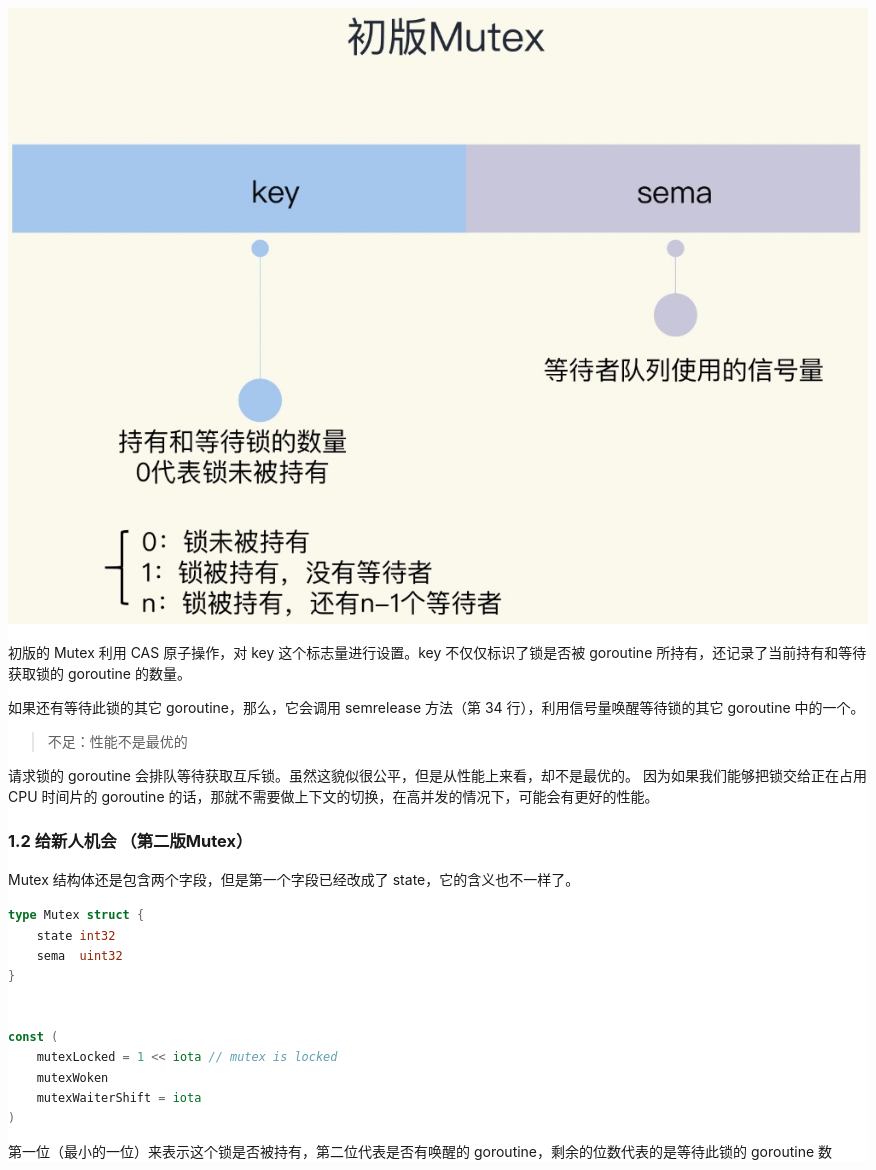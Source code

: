 ![Resilience](./../pictures/lock1.jpg)

初版的 Mutex 利用 CAS 原子操作，对 key 这个标志量进行设置。key 不仅仅标识了锁是否被 goroutine 所持有，还记录了当前持有和等待获取锁的
goroutine 的数量。

如果还有等待此锁的其它 goroutine，那么，它会调用 semrelease 方法（第 34 行），利用信号量唤醒等待锁的其它 goroutine 中的一个。

> 不足：性能不是最优的

请求锁的 goroutine 会排队等待获取互斥锁。虽然这貌似很公平，但是从性能上来看，却不是最优的。
因为如果我们能够把锁交给正在占用 CPU 时间片的 goroutine 的话，那就不需要做上下文的切换，在高并发的情况下，可能会有更好的性能。

### 1.2 给新人机会 （第二版Mutex）

Mutex 结构体还是包含两个字段，但是第一个字段已经改成了 state，它的含义也不一样了。

```go
type Mutex struct {
    state int32
    sema  uint32
}


const (
    mutexLocked = 1 << iota // mutex is locked
    mutexWoken
    mutexWaiterShift = iota
)
```
第一位（最小的一位）来表示这个锁是否被持有，第二位代表是否有唤醒的 goroutine，剩余的位数代表的是等待此锁的 goroutine 数
